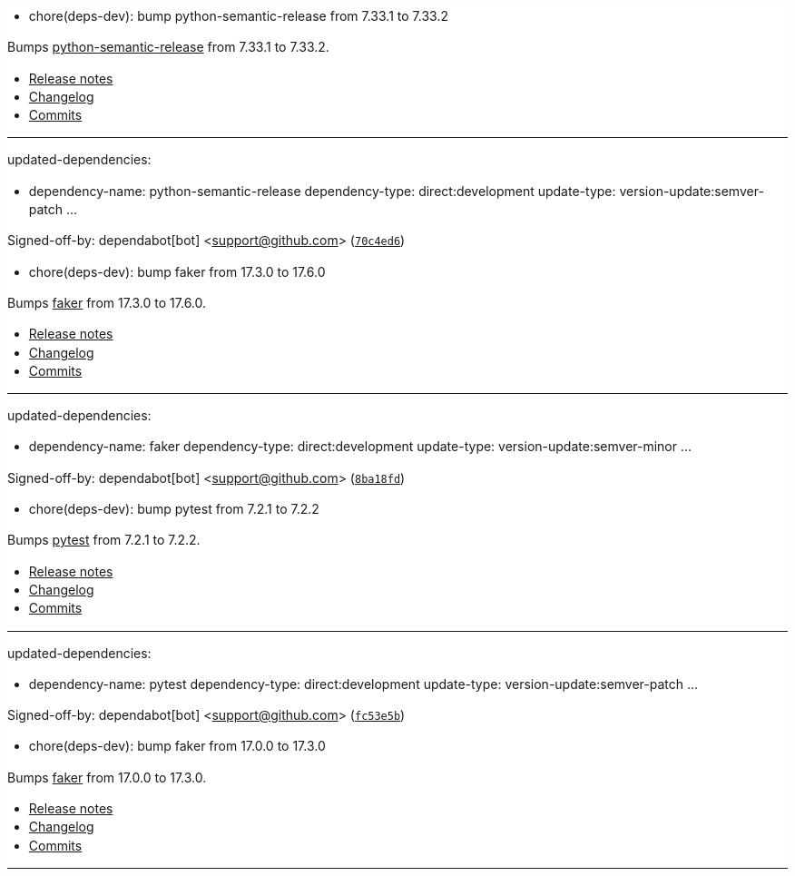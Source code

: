 * chore(deps-dev): bump python-semantic-release from 7.33.1 to 7.33.2

Bumps [python-semantic-release](https://github.com/relekang/python-semantic-release) from 7.33.1 to 7.33.2.
- [Release notes](https://github.com/relekang/python-semantic-release/releases)
- [Changelog](https://github.com/python-semantic-release/python-semantic-release/blob/master/CHANGELOG.md)
- [Commits](https://github.com/relekang/python-semantic-release/compare/v7.33.1...v7.33.2)

---
updated-dependencies:
- dependency-name: python-semantic-release
  dependency-type: direct:development
  update-type: version-update:semver-patch
...

Signed-off-by: dependabot[bot] &lt;support@github.com&gt; ([`70c4ed6`](https://github.com/supabase-community/auth-py/commit/70c4ed670927eaba03a323752b2539f7be35f5e1))

* chore(deps-dev): bump faker from 17.3.0 to 17.6.0

Bumps [faker](https://github.com/joke2k/faker) from 17.3.0 to 17.6.0.
- [Release notes](https://github.com/joke2k/faker/releases)
- [Changelog](https://github.com/joke2k/faker/blob/master/CHANGELOG.md)
- [Commits](https://github.com/joke2k/faker/compare/v17.3.0...v17.6.0)

---
updated-dependencies:
- dependency-name: faker
  dependency-type: direct:development
  update-type: version-update:semver-minor
...

Signed-off-by: dependabot[bot] &lt;support@github.com&gt; ([`8ba18fd`](https://github.com/supabase-community/auth-py/commit/8ba18fd6d16bf98fbd8fb5cff186ec4322ce6189))

* chore(deps-dev): bump pytest from 7.2.1 to 7.2.2

Bumps [pytest](https://github.com/pytest-dev/pytest) from 7.2.1 to 7.2.2.
- [Release notes](https://github.com/pytest-dev/pytest/releases)
- [Changelog](https://github.com/pytest-dev/pytest/blob/main/CHANGELOG.rst)
- [Commits](https://github.com/pytest-dev/pytest/compare/7.2.1...7.2.2)

---
updated-dependencies:
- dependency-name: pytest
  dependency-type: direct:development
  update-type: version-update:semver-patch
...

Signed-off-by: dependabot[bot] &lt;support@github.com&gt; ([`fc53e5b`](https://github.com/supabase-community/auth-py/commit/fc53e5b659e0bfbf27f6276e4450565722097e12))

* chore(deps-dev): bump faker from 17.0.0 to 17.3.0

Bumps [faker](https://github.com/joke2k/faker) from 17.0.0 to 17.3.0.
- [Release notes](https://github.com/joke2k/faker/releases)
- [Changelog](https://github.com/joke2k/faker/blob/master/CHANGELOG.md)
- [Commits](https://github.com/joke2k/faker/compare/v17.0.0...v17.3.0)

---